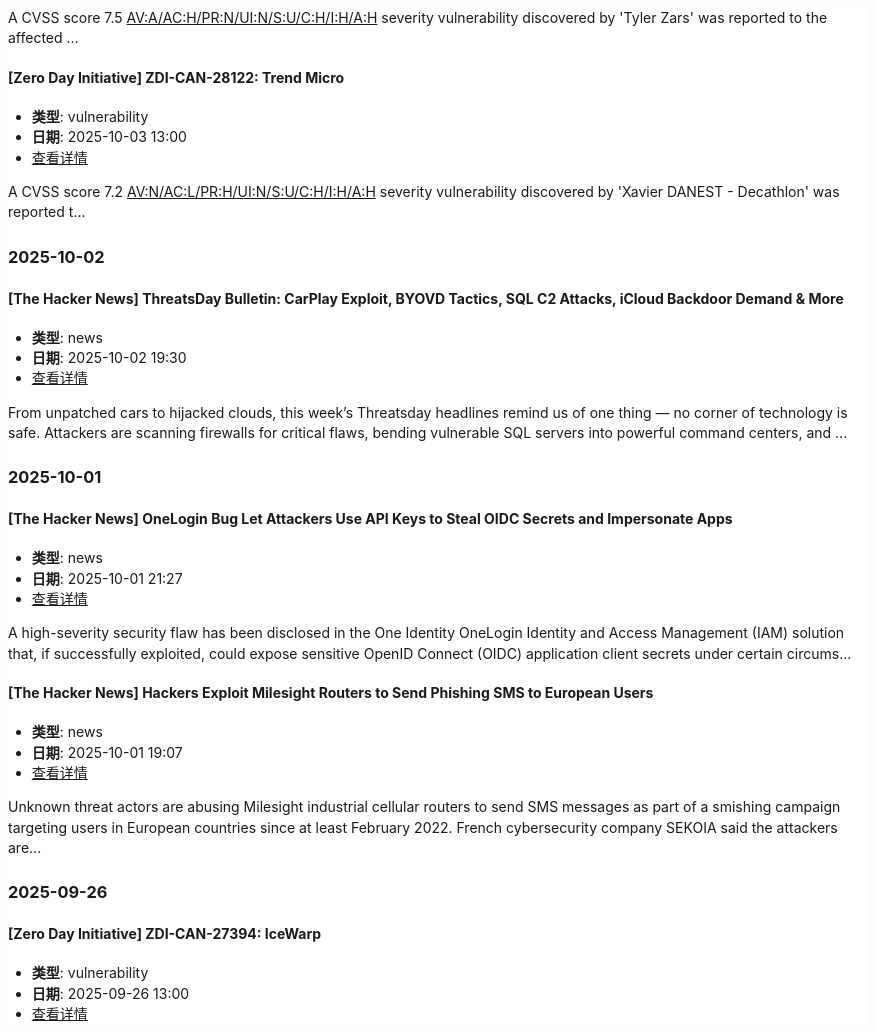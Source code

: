A CVSS score 7.5 <a href="https://nvd.nist.gov/cvss.cfm?calculator&amp;version=3.0&amp;vector=AV:A/AC:H/PR:N/UI:N/S:U/C:H/I:H/A:H">AV:A/AC:H/PR:N/UI:N/S:U/C:H/I:H/A:H</a> severity vulnerability discovered by 'Tyler Zars' was reported to the affected ...

#### [Zero Day Initiative] ZDI-CAN-28122: Trend Micro
- **类型**: vulnerability
- **日期**: 2025-10-03 13:00
- [查看详情](http://www.zerodayinitiative.com/advisories/upcoming/)

A CVSS score 7.2 <a href="https://nvd.nist.gov/cvss.cfm?calculator&amp;version=3.0&amp;vector=AV:N/AC:L/PR:H/UI:N/S:U/C:H/I:H/A:H">AV:N/AC:L/PR:H/UI:N/S:U/C:H/I:H/A:H</a> severity vulnerability discovered by 'Xavier DANEST - Decathlon' was reported t...


### 2025-10-02
#### [The Hacker News] ThreatsDay Bulletin: CarPlay Exploit, BYOVD Tactics, SQL C2 Attacks, iCloud Backdoor Demand & More
- **类型**: news
- **日期**: 2025-10-02 19:30
- [查看详情](https://thehackernews.com/2025/10/threatsday-bulletin-carplay-exploit.html)

From unpatched cars to hijacked clouds, this week’s Threatsday headlines remind us of one thing — no corner of technology is safe. Attackers are scanning firewalls for critical flaws, bending vulnerable SQL servers into powerful command centers, and ...


### 2025-10-01
#### [The Hacker News] OneLogin Bug Let Attackers Use API Keys to Steal OIDC Secrets and Impersonate Apps
- **类型**: news
- **日期**: 2025-10-01 21:27
- [查看详情](https://thehackernews.com/2025/10/onelogin-bug-let-attackers-use-api-keys.html)

A high-severity security flaw has been disclosed in the One Identity OneLogin Identity and Access Management (IAM) solution that, if successfully exploited, could expose sensitive OpenID Connect (OIDC) application client secrets under certain circums...

#### [The Hacker News] Hackers Exploit Milesight Routers to Send Phishing SMS to European Users
- **类型**: news
- **日期**: 2025-10-01 19:07
- [查看详情](https://thehackernews.com/2025/10/hackers-exploit-milesight-routers-to.html)

Unknown threat actors are abusing Milesight industrial cellular routers to send SMS messages as part of a smishing campaign targeting users in European countries since at least February 2022.
French cybersecurity company SEKOIA said the attackers are...


### 2025-09-26
#### [Zero Day Initiative] ZDI-CAN-27394: IceWarp
- **类型**: vulnerability
- **日期**: 2025-09-26 13:00
- [查看详情](http://www.zerodayinitiative.com/advisories/upcoming/)
